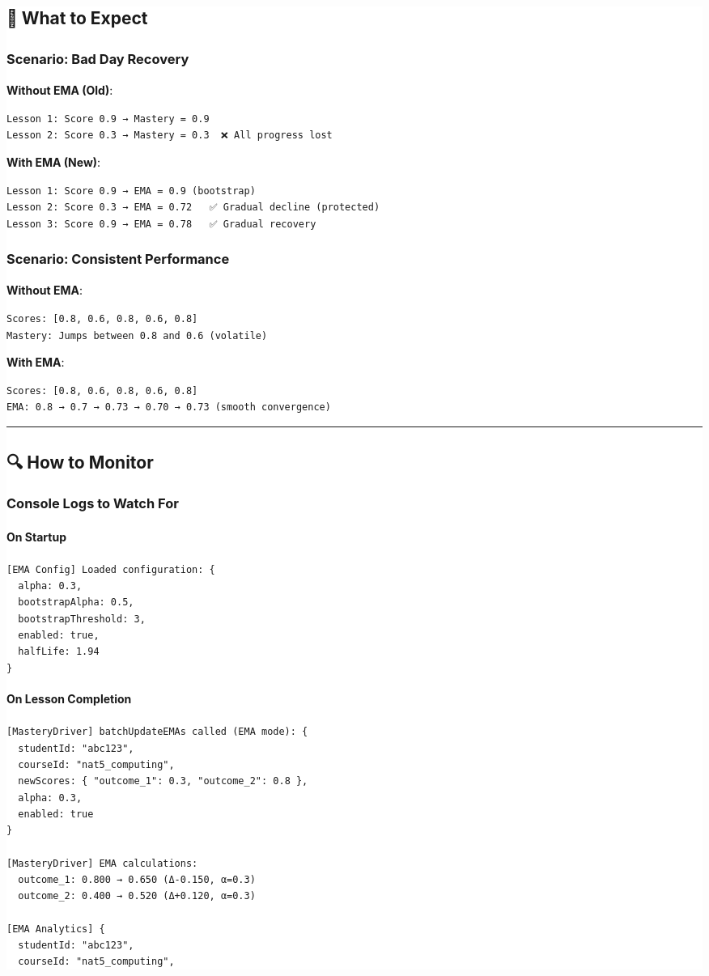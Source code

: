 
## 🎯 What to Expect

### Scenario: Bad Day Recovery

**Without EMA (Old)**:
```
Lesson 1: Score 0.9 → Mastery = 0.9
Lesson 2: Score 0.3 → Mastery = 0.3  ❌ All progress lost
```

**With EMA (New)**:
```
Lesson 1: Score 0.9 → EMA = 0.9 (bootstrap)
Lesson 2: Score 0.3 → EMA = 0.72   ✅ Gradual decline (protected)
Lesson 3: Score 0.9 → EMA = 0.78   ✅ Gradual recovery
```

### Scenario: Consistent Performance

**Without EMA**:
```
Scores: [0.8, 0.6, 0.8, 0.6, 0.8]
Mastery: Jumps between 0.8 and 0.6 (volatile)
```

**With EMA**:
```
Scores: [0.8, 0.6, 0.8, 0.6, 0.8]
EMA: 0.8 → 0.7 → 0.73 → 0.70 → 0.73 (smooth convergence)
```

---

## 🔍 How to Monitor

### Console Logs to Watch For

#### On Startup
```
[EMA Config] Loaded configuration: {
  alpha: 0.3,
  bootstrapAlpha: 0.5,
  bootstrapThreshold: 3,
  enabled: true,
  halfLife: 1.94
}
```

#### On Lesson Completion
```
[MasteryDriver] batchUpdateEMAs called (EMA mode): {
  studentId: "abc123",
  courseId: "nat5_computing",
  newScores: { "outcome_1": 0.3, "outcome_2": 0.8 },
  alpha: 0.3,
  enabled: true
}

[MasteryDriver] EMA calculations:
  outcome_1: 0.800 → 0.650 (Δ-0.150, α=0.3)
  outcome_2: 0.400 → 0.520 (Δ+0.120, α=0.3)

[EMA Analytics] {
  studentId: "abc123",
  courseId: "nat5_computing",
```